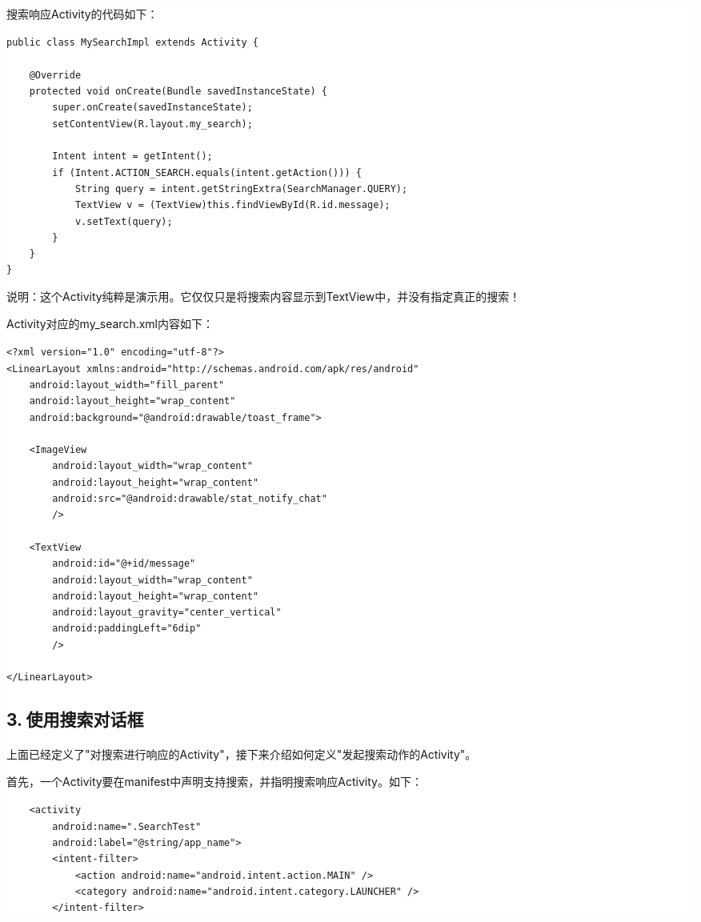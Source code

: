 
搜索响应Activity的代码如下：

    public class MySearchImpl extends Activity {

        @Override
        protected void onCreate(Bundle savedInstanceState) {
            super.onCreate(savedInstanceState);
            setContentView(R.layout.my_search);

            Intent intent = getIntent();
            if (Intent.ACTION_SEARCH.equals(intent.getAction())) {
                String query = intent.getStringExtra(SearchManager.QUERY);
                TextView v = (TextView)this.findViewById(R.id.message);
                v.setText(query);
            }   
        }   
    }

说明：这个Activity纯粹是演示用。它仅仅只是将搜索内容显示到TextView中，并没有指定真正的搜索！

Activity对应的my_search.xml内容如下：

    <?xml version="1.0" encoding="utf-8"?>
    <LinearLayout xmlns:android="http://schemas.android.com/apk/res/android"
        android:layout_width="fill_parent"
        android:layout_height="wrap_content"
        android:background="@android:drawable/toast_frame">
              
        <ImageView
            android:layout_width="wrap_content"
            android:layout_height="wrap_content"
            android:src="@android:drawable/stat_notify_chat"
            />
            
        <TextView
            android:id="@+id/message"
            android:layout_width="wrap_content"
            android:layout_height="wrap_content"
            android:layout_gravity="center_vertical"
            android:paddingLeft="6dip"
            />

    </LinearLayout>


## 3. 使用搜索对话框

上面已经定义了"对搜索进行响应的Activity"，接下来介绍如何定义"发起搜索动作的Activity"。

首先，一个Activity要在manifest中声明支持搜索，并指明搜索响应Activity。如下：

        <activity
            android:name=".SearchTest"
            android:label="@string/app_name">
            <intent-filter>
                <action android:name="android.intent.action.MAIN" />
                <category android:name="android.intent.category.LAUNCHER" />
            </intent-filter>
